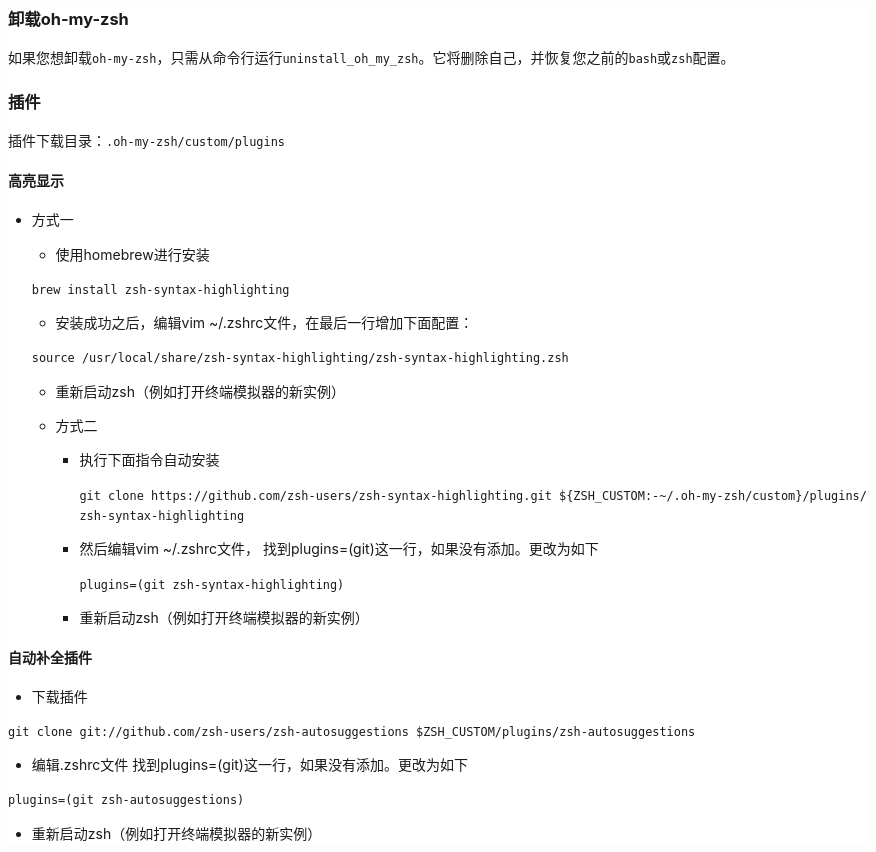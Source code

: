 ### 卸载oh-my-zsh

如果您想卸载`oh-my-zsh`，只需从命令行运行`uninstall_oh_my_zsh`。它将删除自己，并恢复您之前的`bash`或`zsh`配置。

### 插件

插件下载目录：`.oh-my-zsh/custom/plugins`

#### 高亮显示

+ 方式一

  + 使用homebrew进行安装

  ```shell
  brew install zsh-syntax-highlighting
  ```

  + 安装成功之后，编辑vim ~/.zshrc文件，在最后一行增加下面配置：

  ```shell
  source /usr/local/share/zsh-syntax-highlighting/zsh-syntax-highlighting.zsh
  ```

  + 重新启动zsh（例如打开终端模拟器的新实例）

  + 方式二

    + 执行下面指令自动安装

      ```shell
      git clone https://github.com/zsh-users/zsh-syntax-highlighting.git ${ZSH_CUSTOM:-~/.oh-my-zsh/custom}/plugins/zsh-syntax-highlighting
      ```

    + 然后编辑vim ~/.zshrc文件， 找到plugins=(git)这一行，如果没有添加。更改为如下

      ```shell
      plugins=(git zsh-syntax-highlighting)
      ```

    + 重新启动zsh（例如打开终端模拟器的新实例）

####  自动补全插件

  + 下载插件

  ```shell
  git clone git://github.com/zsh-users/zsh-autosuggestions $ZSH_CUSTOM/plugins/zsh-autosuggestions
  ```

  + 编辑.zshrc文件
    找到plugins=(git)这一行，如果没有添加。更改为如下
  ```shell
  plugins=(git zsh-autosuggestions)
  ```
  + 重新启动zsh（例如打开终端模拟器的新实例）

<div align="center">